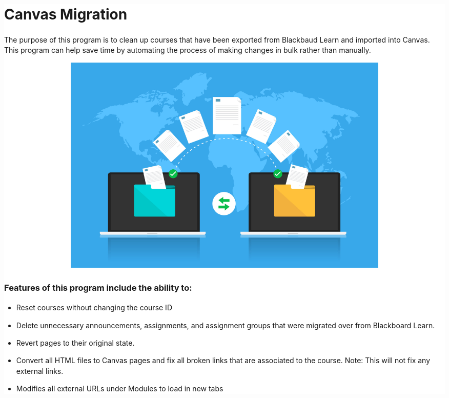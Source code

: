 # Canvas Migration

The purpose of this program is to clean up courses that have been exported from Blackbaud Learn and imported into Canvas. This program can help save time by automating the process of making changes in bulk rather than manually.

<p align="center">
  <img width="auto" height="400px" src="course-transfer.jpg">
</p>

### Features of this program include the ability to:

-   Reset courses without changing the course ID

-   Delete unnecessary announcements, assignments, and assignment groups that
    were migrated over from Blackboard Learn.

-   Revert pages to their original state.

-   Convert all HTML files to Canvas pages and fix all broken links that are
    associated to the course. Note: This will not fix any external links.

-   Modifies all external URLs under Modules to load in new tabs
